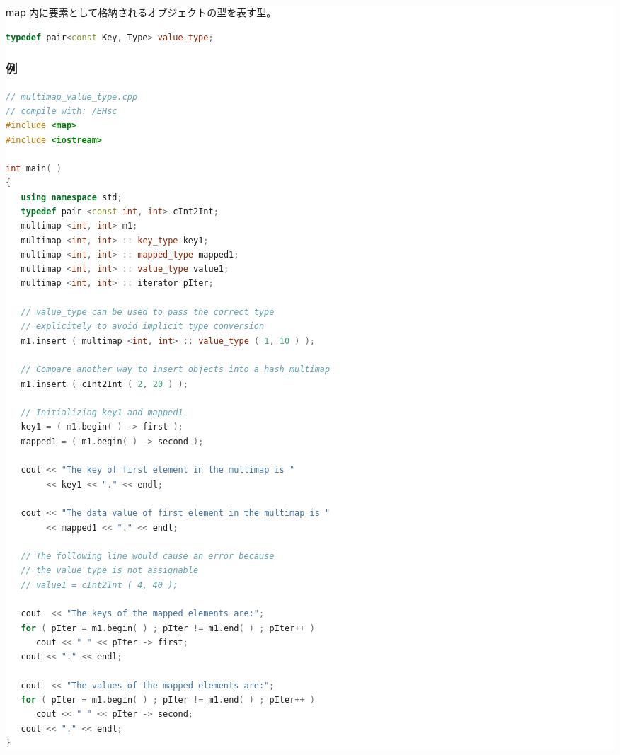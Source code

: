 map 内に要素として格納されるオブジェクトの型を表す型。

```cpp
typedef pair<const Key, Type> value_type;
```

### <a name="example"></a>例

```cpp
// multimap_value_type.cpp
// compile with: /EHsc
#include <map>
#include <iostream>

int main( )
{
   using namespace std;
   typedef pair <const int, int> cInt2Int;
   multimap <int, int> m1;
   multimap <int, int> :: key_type key1;
   multimap <int, int> :: mapped_type mapped1;
   multimap <int, int> :: value_type value1;
   multimap <int, int> :: iterator pIter;

   // value_type can be used to pass the correct type
   // explicitely to avoid implicit type conversion
   m1.insert ( multimap <int, int> :: value_type ( 1, 10 ) );

   // Compare another way to insert objects into a hash_multimap
   m1.insert ( cInt2Int ( 2, 20 ) );

   // Initializing key1 and mapped1
   key1 = ( m1.begin( ) -> first );
   mapped1 = ( m1.begin( ) -> second );

   cout << "The key of first element in the multimap is "
        << key1 << "." << endl;

   cout << "The data value of first element in the multimap is "
        << mapped1 << "." << endl;

   // The following line would cause an error because
   // the value_type is not assignable
   // value1 = cInt2Int ( 4, 40 );

   cout  << "The keys of the mapped elements are:";
   for ( pIter = m1.begin( ) ; pIter != m1.end( ) ; pIter++ )
      cout << " " << pIter -> first;
   cout << "." << endl;

   cout  << "The values of the mapped elements are:";
   for ( pIter = m1.begin( ) ; pIter != m1.end( ) ; pIter++ )
      cout << " " << pIter -> second;
   cout << "." << endl;
}
```
